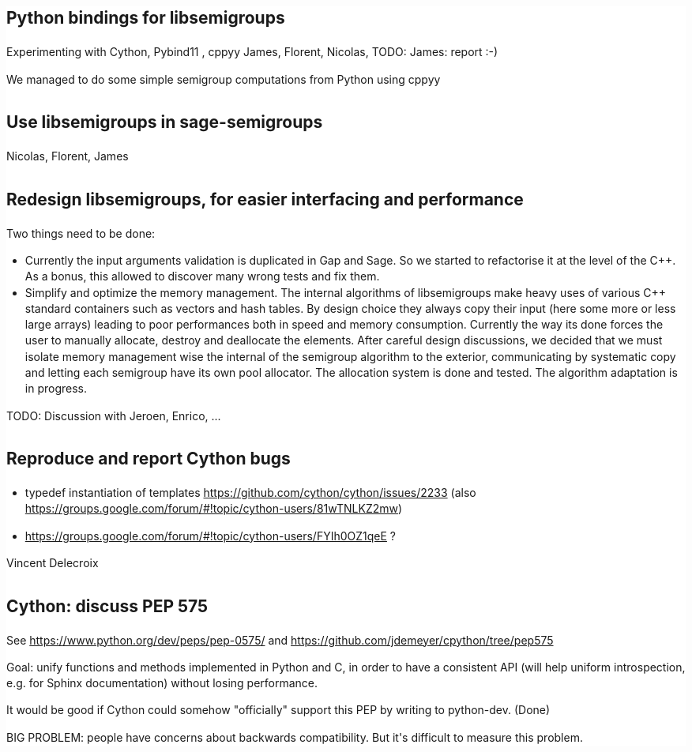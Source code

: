 ## Python bindings for libsemigroups

Experimenting with Cython, Pybind11 , cppyy
James, Florent, Nicolas, 
TODO: James: report :-)

We managed to do some simple semigroup computations from Python using cppyy

## Use libsemigroups in sage-semigroups

Nicolas, Florent, James

## Redesign libsemigroups, for easier interfacing and performance

Two things need to be done:
- Currently the input arguments validation is duplicated in Gap and Sage. So we started to
  refactorise it at the level of the C++. As a bonus, this allowed to discover many wrong tests and fix them. 
- Simplify and optimize the memory management. The internal algorithms of libsemigroups
  make heavy uses of various C++ standard containers such as vectors and hash tables. By design 
  choice they always copy their input (here some more or less large arrays) leading to poor 
  performances both in speed and memory consumption. Currently the way its done forces the 
  user to manually allocate, destroy and deallocate the elements. After careful design 
  discussions, we decided that we must isolate memory management wise the internal of the
  semigroup algorithm to the exterior, communicating by systematic copy and letting each 
  semigroup have its own pool allocator. The allocation system is done and tested. The 
  algorithm adaptation is in progress.     

TODO: Discussion with Jeroen, Enrico, ...

## Reproduce and report Cython bugs

- typedef instantiation of templates https://github.com/cython/cython/issues/2233
 (also https://groups.google.com/forum/#!topic/cython-users/81wTNLKZ2mw)

- https://groups.google.com/forum/#!topic/cython-users/FYIh0OZ1qeE ?

Vincent Delecroix

## Cython: discuss PEP 575

See https://www.python.org/dev/peps/pep-0575/ and https://github.com/jdemeyer/cpython/tree/pep575

Goal: unify functions and methods implemented in Python and C, in order to 
have a consistent API (will help uniform introspection, e.g. for Sphinx documentation)
without losing performance.

It would be good if Cython could somehow "officially" support this PEP by writing to python-dev. (Done)

BIG PROBLEM: people have concerns about backwards compatibility. But it's difficult to measure this problem.
